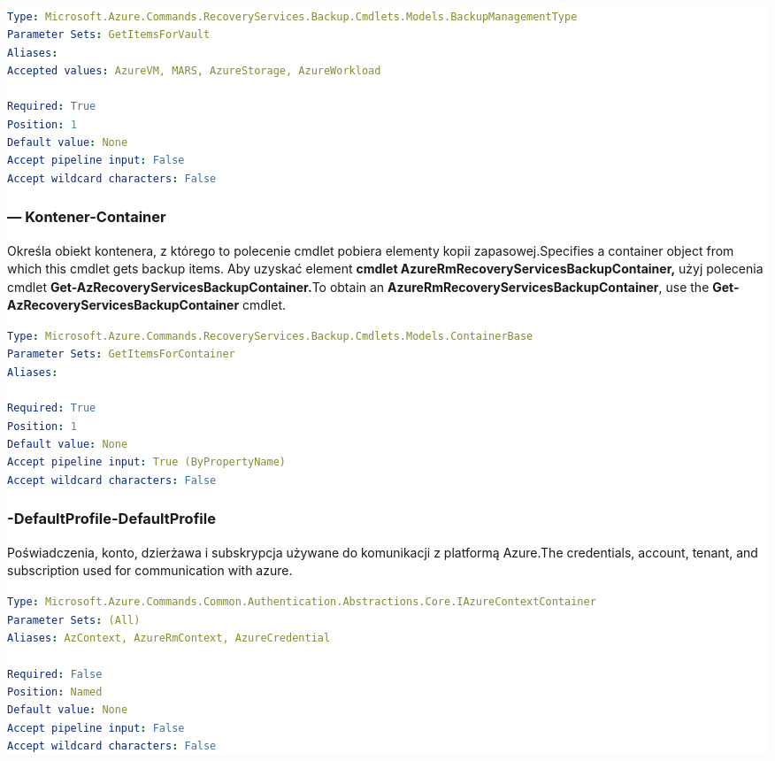 ```yaml
Type: Microsoft.Azure.Commands.RecoveryServices.Backup.Cmdlets.Models.BackupManagementType
Parameter Sets: GetItemsForVault
Aliases:
Accepted values: AzureVM, MARS, AzureStorage, AzureWorkload

Required: True
Position: 1
Default value: None
Accept pipeline input: False
Accept wildcard characters: False
```

### <span data-ttu-id="dd3c7-130">— Kontener</span><span class="sxs-lookup"><span data-stu-id="dd3c7-130">-Container</span></span>

<span data-ttu-id="dd3c7-131">Określa obiekt kontenera, z którego to polecenie cmdlet pobiera elementy kopii zapasowej.</span><span class="sxs-lookup"><span data-stu-id="dd3c7-131">Specifies a container object from which this cmdlet gets backup items.</span></span>
<span data-ttu-id="dd3c7-132">Aby uzyskać element **cmdlet AzureRmRecoveryServicesBackupContainer,** użyj polecenia cmdlet **Get-AzRecoveryServicesBackupContainer.**</span><span class="sxs-lookup"><span data-stu-id="dd3c7-132">To obtain an **AzureRmRecoveryServicesBackupContainer**, use the **Get-AzRecoveryServicesBackupContainer** cmdlet.</span></span>

```yaml
Type: Microsoft.Azure.Commands.RecoveryServices.Backup.Cmdlets.Models.ContainerBase
Parameter Sets: GetItemsForContainer
Aliases:

Required: True
Position: 1
Default value: None
Accept pipeline input: True (ByPropertyName)
Accept wildcard characters: False
```

### <span data-ttu-id="dd3c7-133">-DefaultProfile</span><span class="sxs-lookup"><span data-stu-id="dd3c7-133">-DefaultProfile</span></span>

<span data-ttu-id="dd3c7-134">Poświadczenia, konto, dzierżawa i subskrypcja używane do komunikacji z platformą Azure.</span><span class="sxs-lookup"><span data-stu-id="dd3c7-134">The credentials, account, tenant, and subscription used for communication with azure.</span></span>

```yaml
Type: Microsoft.Azure.Commands.Common.Authentication.Abstractions.Core.IAzureContextContainer
Parameter Sets: (All)
Aliases: AzContext, AzureRmContext, AzureCredential

Required: False
Position: Named
Default value: None
Accept pipeline input: False
Accept wildcard characters: False
```
